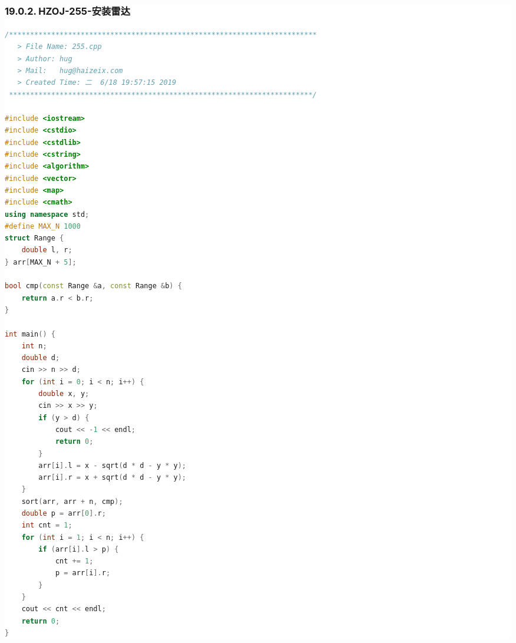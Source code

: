 

### 19.0.2. HZOJ-255-安装雷达

```cpp
/*************************************************************************
   > File Name: 255.cpp
   > Author: hug
   > Mail:   hug@haizeix.com
   > Created Time: 二  6/18 19:57:15 2019
 ************************************************************************/

#include <iostream>
#include <cstdio>
#include <cstdlib>
#include <cstring>
#include <algorithm>
#include <vector>
#include <map>
#include <cmath>
using namespace std;
#define MAX_N 1000
struct Range {
    double l, r;
} arr[MAX_N + 5];

bool cmp(const Range &a, const Range &b) {
    return a.r < b.r;
}

int main() {
    int n;
    double d;
    cin >> n >> d;
    for (int i = 0; i < n; i++) {
        double x, y;
        cin >> x >> y;
        if (y > d) {
            cout << -1 << endl;
            return 0;
        }
        arr[i].l = x - sqrt(d * d - y * y);
        arr[i].r = x + sqrt(d * d - y * y);
    }
    sort(arr, arr + n, cmp);
    double p = arr[0].r;
    int cnt = 1;
    for (int i = 1; i < n; i++) {
        if (arr[i].l > p) {
            cnt += 1;
            p = arr[i].r;
        }
    }
    cout << cnt << endl;
    return 0;
}
```
